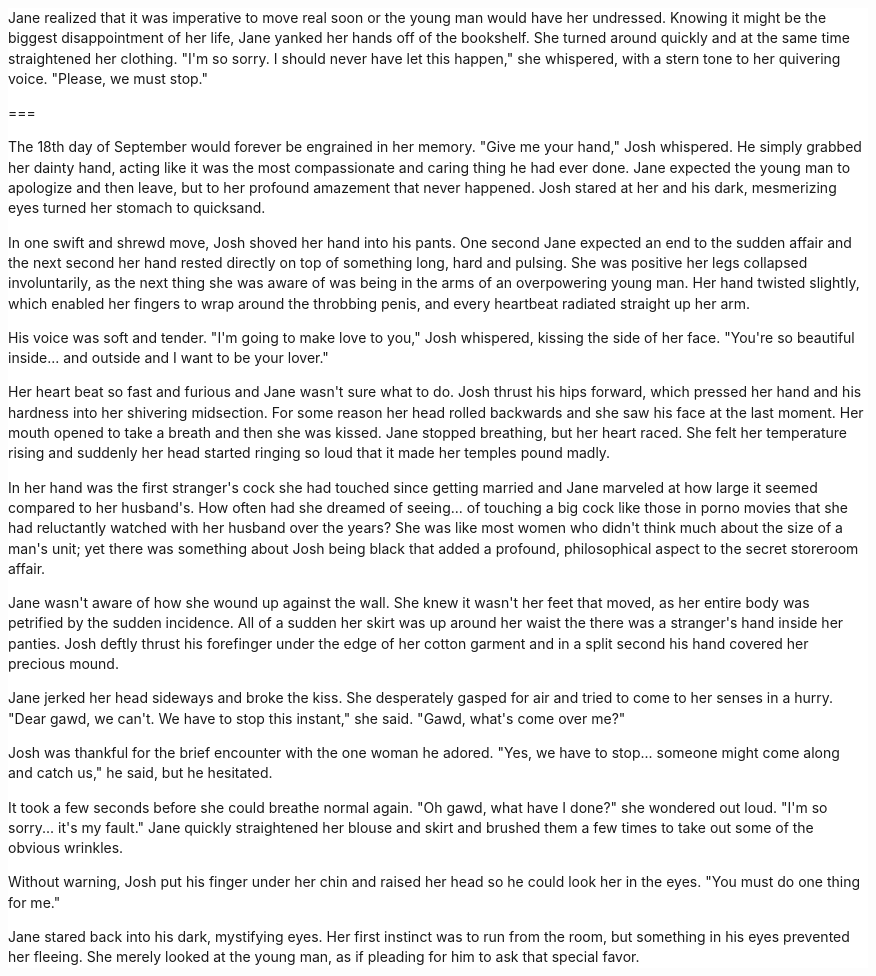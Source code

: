 Jane realized that it was imperative to move real soon or the young man would have her undressed. Knowing it might be the biggest disappointment of her life, Jane yanked her hands off of the bookshelf. She turned around quickly and at the same time straightened her clothing. "I'm so sorry. I should never have let this happen," she whispered, with a stern tone to her quivering voice. "Please, we must stop."  

===

The 18th day of September would forever be engrained in her memory. "Give me your hand," Josh whispered. He simply grabbed her dainty hand, acting like it was the most compassionate and caring thing he had ever done. Jane expected the young man to apologize and then leave, but to her profound amazement that never happened. Josh stared at her and his dark, mesmerizing eyes turned her stomach to quicksand. 

In one swift and shrewd move, Josh shoved her hand into his pants. One second Jane expected an end to the sudden affair and the next second her hand rested directly on top of something long, hard and pulsing. She was positive her legs collapsed involuntarily, as the next thing she was aware of was being in the arms of an overpowering young man. Her hand twisted slightly, which enabled her fingers to wrap around the throbbing penis, and every heartbeat radiated straight up her arm. 

His voice was soft and tender. "I'm going to make love to you," Josh whispered, kissing the side of her face. "You're so beautiful inside... and outside and I want to be your lover." 

Her heart beat so fast and furious and Jane wasn't sure what to do. Josh thrust his hips forward, which pressed her hand and his hardness into her shivering midsection. For some reason her head rolled backwards and she saw his face at the last moment. Her mouth opened to take a breath and then she was kissed. Jane stopped breathing, but her heart raced. She felt her temperature rising and suddenly her head started ringing so loud that it made her temples pound madly. 

In her hand was the first stranger's cock she had touched since getting married and Jane marveled at how large it seemed compared to her husband's. How often had she dreamed of seeing... of touching a big cock like those in porno movies that she had reluctantly watched with her husband over the years? She was like most women who didn't think much about the size of a man's unit; yet there was something about Josh being black that added a profound, philosophical aspect to the secret storeroom affair. 

Jane wasn't aware of how she wound up against the wall. She knew it wasn't her feet that moved, as her entire body was petrified by the sudden incidence. All of a sudden her skirt was up around her waist the there was a stranger's hand inside her panties. Josh deftly thrust his forefinger under the edge of her cotton garment and in a split second his hand covered her precious mound. 

Jane jerked her head sideways and broke the kiss. She desperately gasped for air and tried to come to her senses in a hurry. "Dear gawd, we can't. We have to stop this instant," she said. "Gawd, what's come over me?" 

Josh was thankful for the brief encounter with the one woman he adored. "Yes, we have to stop... someone might come along and catch us," he said, but he hesitated. 

It took a few seconds before she could breathe normal again. "Oh gawd, what have I done?" she wondered out loud. "I'm so sorry... it's my fault." Jane quickly straightened her blouse and skirt and brushed them a few times to take out some of the obvious wrinkles. 

Without warning, Josh put his finger under her chin and raised her head so he could look her in the eyes. "You must do one thing for me." 

Jane stared back into his dark, mystifying eyes. Her first instinct was to run from the room, but something in his eyes prevented her fleeing. She merely looked at the young man, as if pleading for him to ask that special favor. 
